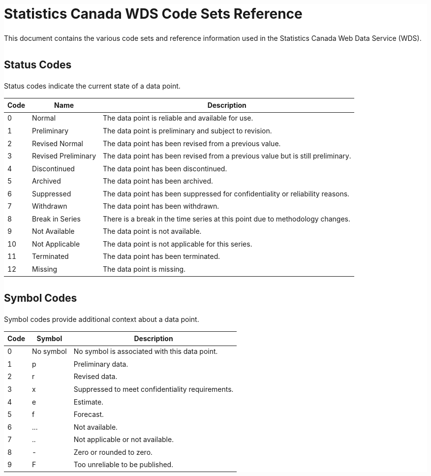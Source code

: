 # Statistics Canada WDS Code Sets Reference

This document contains the various code sets and reference information used in the Statistics Canada Web Data Service (WDS).

## Status Codes

Status codes indicate the current state of a data point.

| Code | Name | Description |
|------|------|-------------|
| 0 | Normal | The data point is reliable and available for use. |
| 1 | Preliminary | The data point is preliminary and subject to revision. |
| 2 | Revised Normal | The data point has been revised from a previous value. |
| 3 | Revised Preliminary | The data point has been revised from a previous value but is still preliminary. |
| 4 | Discontinued | The data point has been discontinued. |
| 5 | Archived | The data point has been archived. |
| 6 | Suppressed | The data point has been suppressed for confidentiality or reliability reasons. |
| 7 | Withdrawn | The data point has been withdrawn. |
| 8 | Break in Series | There is a break in the time series at this point due to methodology changes. |
| 9 | Not Available | The data point is not available. |
| 10 | Not Applicable | The data point is not applicable for this series. |
| 11 | Terminated | The data point has been terminated. |
| 12 | Missing | The data point is missing. |

## Symbol Codes

Symbol codes provide additional context about a data point.

| Code | Symbol | Description |
|------|--------|-------------|
| 0 | No symbol | No symbol is associated with this data point. |
| 1 | p | Preliminary data. |
| 2 | r | Revised data. |
| 3 | x | Suppressed to meet confidentiality requirements. |
| 4 | e | Estimate. |
| 5 | f | Forecast. |
| 6 | ... | Not available. |
| 7 | .. | Not applicable or not available. |
| 8 | - | Zero or rounded to zero. |
| 9 | F | Too unreliable to be published. |
